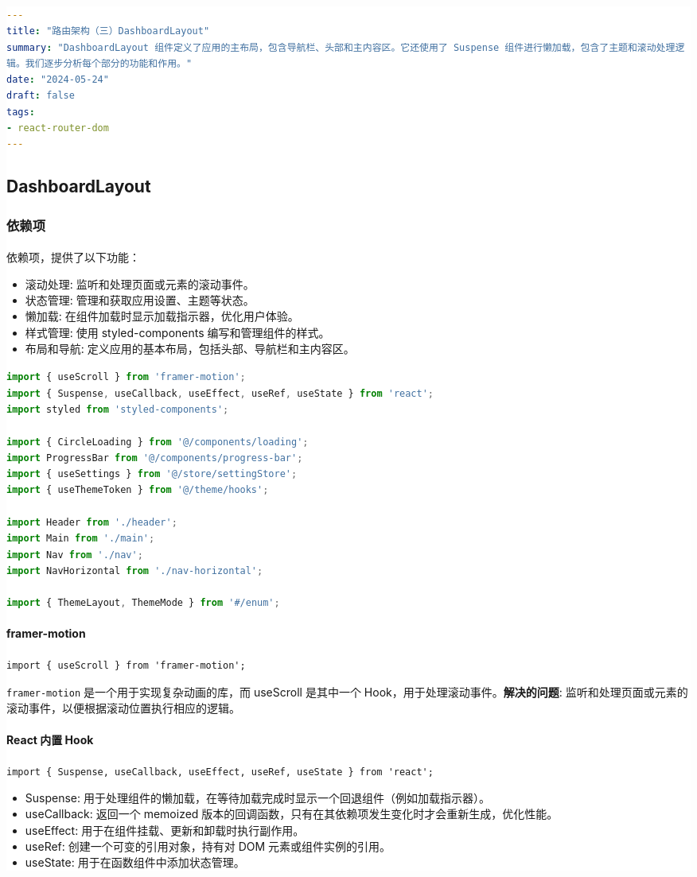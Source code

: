 ```yaml
---
title: "路由架构（三）DashboardLayout"
summary: "DashboardLayout 组件定义了应用的主布局，包含导航栏、头部和主内容区。它还使用了 Suspense 组件进行懒加载，包含了主题和滚动处理逻辑。我们逐步分析每个部分的功能和作用。"
date: "2024-05-24"
draft: false
tags:
- react-router-dom
---
```


## DashboardLayout

### 依赖项

依赖项，提供了以下功能：

- 滚动处理: 监听和处理页面或元素的滚动事件。
- 状态管理: 管理和获取应用设置、主题等状态。
- 懒加载: 在组件加载时显示加载指示器，优化用户体验。
- 样式管理: 使用 styled-components 编写和管理组件的样式。
- 布局和导航: 定义应用的基本布局，包括头部、导航栏和主内容区。

```typescript
import { useScroll } from 'framer-motion';
import { Suspense, useCallback, useEffect, useRef, useState } from 'react';
import styled from 'styled-components';

import { CircleLoading } from '@/components/loading';
import ProgressBar from '@/components/progress-bar';
import { useSettings } from '@/store/settingStore';
import { useThemeToken } from '@/theme/hooks';

import Header from './header';
import Main from './main';
import Nav from './nav';
import NavHorizontal from './nav-horizontal';

import { ThemeLayout, ThemeMode } from '#/enum';
```

#### framer-motion

`import { useScroll } from 'framer-motion';`

`framer-motion` 是一个用于实现复杂动画的库，而 useScroll 是其中一个 Hook，用于处理滚动事件。**解决的问题**: 监听和处理页面或元素的滚动事件，以便根据滚动位置执行相应的逻辑。

#### React 内置 Hook

`import { Suspense, useCallback, useEffect, useRef, useState } from 'react';`

- Suspense: 用于处理组件的懒加载，在等待加载完成时显示一个回退组件（例如加载指示器）。
- useCallback: 返回一个 memoized 版本的回调函数，只有在其依赖项发生变化时才会重新生成，优化性能。
- useEffect: 用于在组件挂载、更新和卸载时执行副作用。
- useRef: 创建一个可变的引用对象，持有对 DOM 元素或组件实例的引用。
- useState: 用于在函数组件中添加状态管理。
